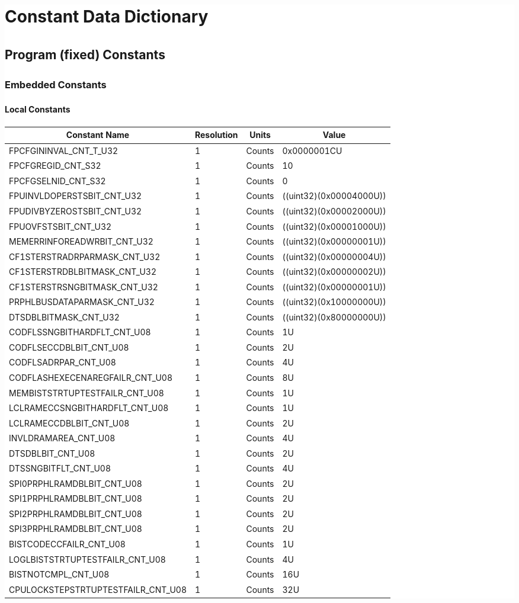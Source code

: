 # Constant Data Dictionary

## Program (fixed) Constants

### Embedded Constants

#### Local Constants

| Constant Name                      | Resolution | Units  | Value                   |
|---------------------------|-------------|----------|-----------------------|
| FPCFGININVAL_CNT_T_U32             | 1          | Counts | 0x0000001CU             |
| FPCFGREGID_CNT_S32                 | 1          | Counts | 10                      |
| FPCFGSELNID_CNT_S32                | 1          | Counts | 0                       |
| FPUINVLDOPERSTSBIT_CNT_U32         | 1          | Counts | ((uint32)(0x00004000U)) |
| FPUDIVBYZEROSTSBIT_CNT_U32         | 1          | Counts | ((uint32)(0x00002000U)) |
| FPUOVFSTSBIT_CNT_U32               | 1          | Counts | ((uint32)(0x00001000U)) |
| MEMERRINFOREADWRBIT_CNT_U32        | 1          | Counts | ((uint32)(0x00000001U)) |
| CF1STERSTRADRPARMASK_CNT_U32       | 1          | Counts | ((uint32)(0x00000004U)) |
| CF1STERSTRDBLBITMASK_CNT_U32       | 1          | Counts | ((uint32)(0x00000002U)) |
| CF1STERSTRSNGBITMASK_CNT_U32       | 1          | Counts | ((uint32)(0x00000001U)) |
| PRPHLBUSDATAPARMASK_CNT_U32        | 1          | Counts | ((uint32)(0x10000000U)) |
| DTSDBLBITMASK_CNT_U32              | 1          | Counts | ((uint32)(0x80000000U)) |
| CODFLSSNGBITHARDFLT_CNT_U08        | 1          | Counts | 1U                      |
| CODFLSECCDBLBIT_CNT_U08            | 1          | Counts | 2U                      |
| CODFLSADRPAR_CNT_U08               | 1          | Counts | 4U                      |
| CODFLASHEXECENAREGFAILR_CNT_U08    | 1          | Counts | 8U                      |
| MEMBISTSTRTUPTESTFAILR_CNT_U08     | 1          | Counts | 1U                      |
| LCLRAMECCSNGBITHARDFLT_CNT_U08     | 1          | Counts | 1U                      |
| LCLRAMECCDBLBIT_CNT_U08            | 1          | Counts | 2U                      |
| INVLDRAMAREA_CNT_U08               | 1          | Counts | 4U                      |
| DTSDBLBIT_CNT_U08                  | 1          | Counts | 2U                      |
| DTSSNGBITFLT_CNT_U08               | 1          | Counts | 4U                      |
| SPI0PRPHLRAMDBLBIT_CNT_U08         | 1          | Counts | 2U                      |
| SPI1PRPHLRAMDBLBIT_CNT_U08         | 1          | Counts | 2U                      |
| SPI2PRPHLRAMDBLBIT_CNT_U08         | 1          | Counts | 2U                      |
| SPI3PRPHLRAMDBLBIT_CNT_U08         | 1          | Counts | 2U                      |
| BISTCODECCFAILR_CNT_U08            | 1          | Counts | 1U                      |
| LOGLBISTSTRTUPTESTFAILR_CNT_U08    | 1          | Counts | 4U                      |
| BISTNOTCMPL_CNT_U08                | 1          | Counts | 16U                     |
| CPULOCKSTEPSTRTUPTESTFAILR_CNT_U08 | 1          | Counts | 32U                     |